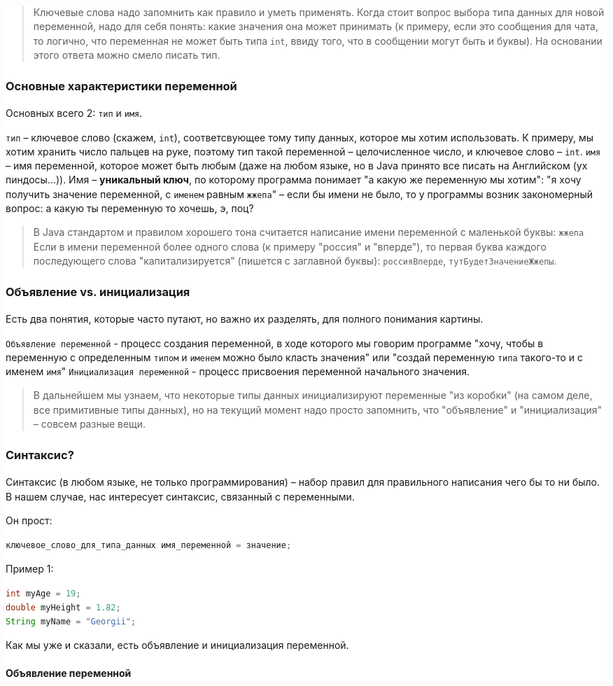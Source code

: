 >Ключевые слова надо запомнить как правило и уметь применять. Когда стоит вопрос выбора типа данных для новой переменной, надо для себя понять: какие значения она может принимать (к примеру, если это сообщения для чата, то логично, что переменная не может быть типа `int`, ввиду того, что в сообщении могут быть и буквы). На основании этого ответа можно смело писать тип.

### Основные характеристики переменной

Основных всего 2: `тип` и `имя`.

`тип` – ключевое слово (скажем, `int`), соответсвующее тому типу данных, которое мы хотим использовать. К примеру, мы хотим хранить число пальцев на руке, поэтому тип такой переменной – целочисленное число, и ключевое слово – `int`.
`имя` – имя переменной, которое может быть любым (даже на любом языке, но в Java принято все писать на Английском (ух пиндосы...)). Имя – **уникальный ключ**, по которому программа понимает "а какую же переменную мы хотим": "я хочу получить значение переменной, с `именем` равным `жжепа`" – если бы имени не было, то у программы возник закономерный вопрос: а какую ты переменную то хочешь, э, поц?

>В Java стандартом и правилом хорошего тона считается написание имени переменной с маленькой буквы: `жжепа` Если в имени переменной более одного слова (к примеру "россия" и "вперде"), то первая буква каждого последующего слова "капитализируется" (пишется с заглавной буквы): `россияВперде`, `тутБудетЗначениеЖжепы`.

### Объявление vs. инициализация

Есть два понятия, которые часто путают, но важно их разделять, для полного понимания картины.

`Объявление переменной` - процесс создания переменной, в ходе которого мы говорим программе "хочу, чтобы в переменную с определенным `типом` и `именем` можно было класть значения" или "создай переменную `типа` такого-то и с именем `имя`"
`Инициализация переменной` - процесс присвоения переменной начального значения. 

>В дальнейшем мы узнаем, что некоторые типы данных инициализируют переменные "из коробки" (на самом деле, все примитивные типы данных), но на текущий момент надо просто запомнить, что "объявление" и "инициализация" – совсем разные вещи. 

### Синтаксис?

Синтаксис (в любом языке, не только программирования) – набор правил для правильного написания чего бы то ни было. В нашем случае, нас интересует синтаксис, связанный с переменными.

Он прост:

```java
ключевое_слово_для_типа_данных имя_переменной = значение;
```

Пример 1:

```java
int myAge = 19;
double myHeight = 1.82;
String myName = "Georgii";
```

Как мы уже и сказали, есть объявление и инициализация переменной.

#### Объявление переменной

